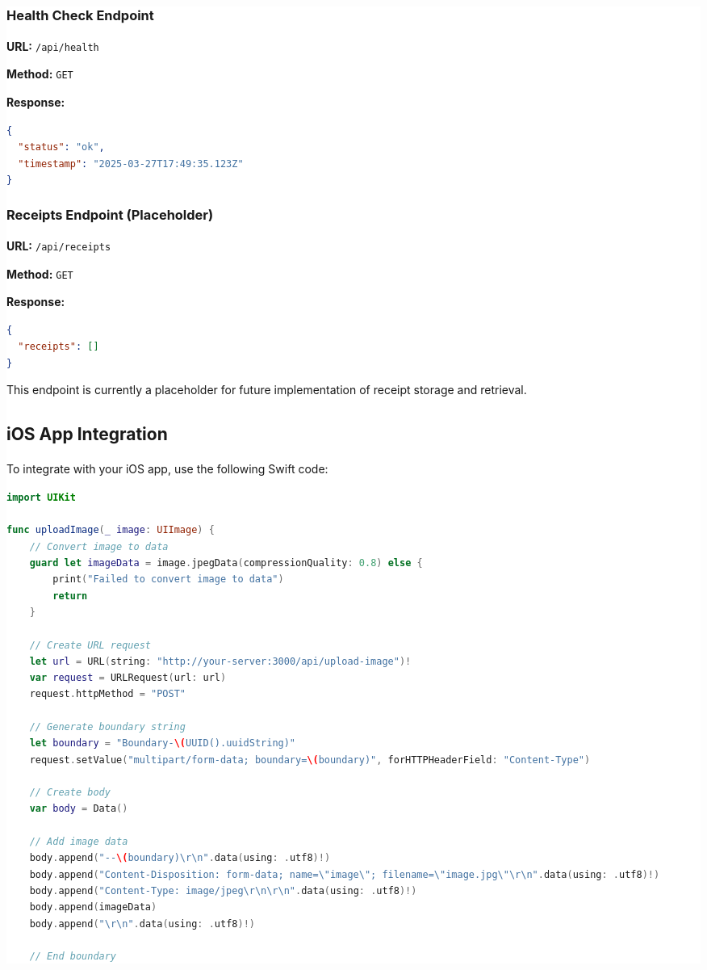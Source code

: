 ### Health Check Endpoint

**URL:** `/api/health`

**Method:** `GET`

**Response:**

```json
{
  "status": "ok",
  "timestamp": "2025-03-27T17:49:35.123Z"
}
```

### Receipts Endpoint (Placeholder)

**URL:** `/api/receipts`

**Method:** `GET`

**Response:**

```json
{
  "receipts": []
}
```

This endpoint is currently a placeholder for future implementation of receipt storage and retrieval.

## iOS App Integration

To integrate with your iOS app, use the following Swift code:

```swift
import UIKit

func uploadImage(_ image: UIImage) {
    // Convert image to data
    guard let imageData = image.jpegData(compressionQuality: 0.8) else {
        print("Failed to convert image to data")
        return
    }
    
    // Create URL request
    let url = URL(string: "http://your-server:3000/api/upload-image")!
    var request = URLRequest(url: url)
    request.httpMethod = "POST"
    
    // Generate boundary string
    let boundary = "Boundary-\(UUID().uuidString)"
    request.setValue("multipart/form-data; boundary=\(boundary)", forHTTPHeaderField: "Content-Type")
    
    // Create body
    var body = Data()
    
    // Add image data
    body.append("--\(boundary)\r\n".data(using: .utf8)!)
    body.append("Content-Disposition: form-data; name=\"image\"; filename=\"image.jpg\"\r\n".data(using: .utf8)!)
    body.append("Content-Type: image/jpeg\r\n\r\n".data(using: .utf8)!)
    body.append(imageData)
    body.append("\r\n".data(using: .utf8)!)
    
    // End boundary
```